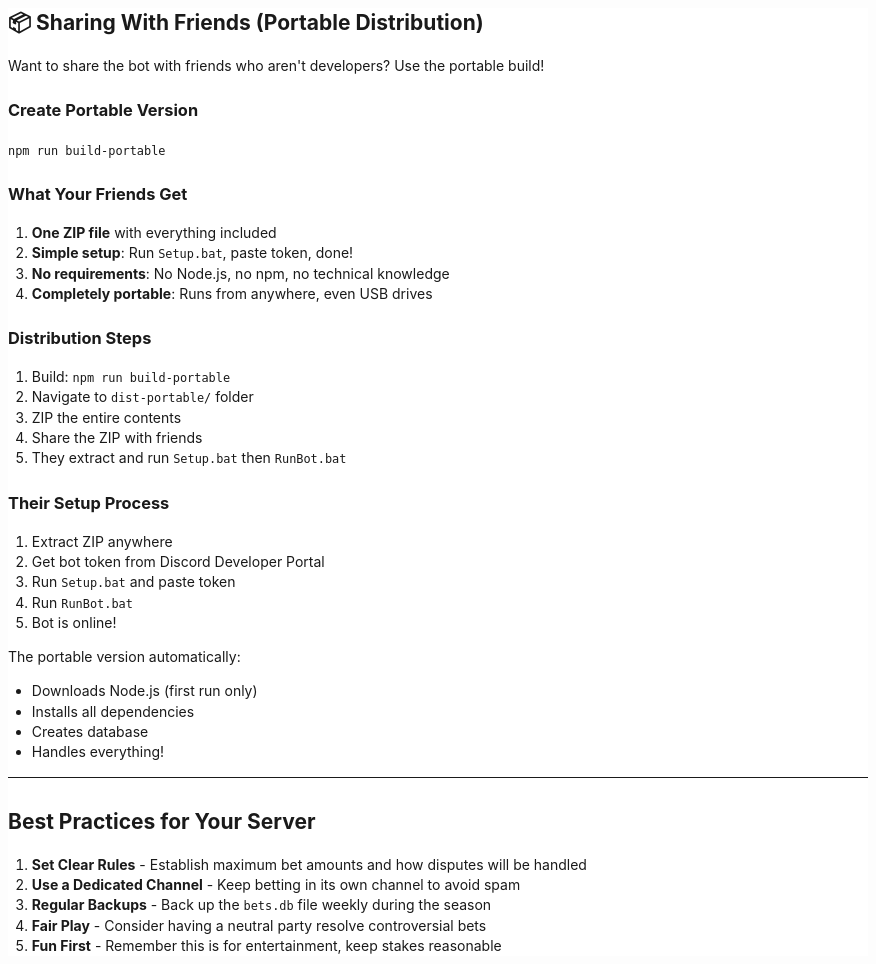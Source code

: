 ## 📦 Sharing With Friends (Portable Distribution)

Want to share the bot with friends who aren't developers? Use the portable build!

### Create Portable Version
```bash
npm run build-portable
```

### What Your Friends Get
1. **One ZIP file** with everything included
2. **Simple setup**: Run `Setup.bat`, paste token, done!
3. **No requirements**: No Node.js, no npm, no technical knowledge
4. **Completely portable**: Runs from anywhere, even USB drives

### Distribution Steps
1. Build: `npm run build-portable`
2. Navigate to `dist-portable/` folder
3. ZIP the entire contents
4. Share the ZIP with friends
5. They extract and run `Setup.bat` then `RunBot.bat`

### Their Setup Process
1. Extract ZIP anywhere
2. Get bot token from Discord Developer Portal
3. Run `Setup.bat` and paste token
4. Run `RunBot.bat`
5. Bot is online!

The portable version automatically:
- Downloads Node.js (first run only)
- Installs all dependencies
- Creates database
- Handles everything!

---

## Best Practices for Your Server

1. **Set Clear Rules** - Establish maximum bet amounts and how disputes will be handled
2. **Use a Dedicated Channel** - Keep betting in its own channel to avoid spam
3. **Regular Backups** - Back up the `bets.db` file weekly during the season
4. **Fair Play** - Consider having a neutral party resolve controversial bets
5. **Fun First** - Remember this is for entertainment, keep stakes reasonable